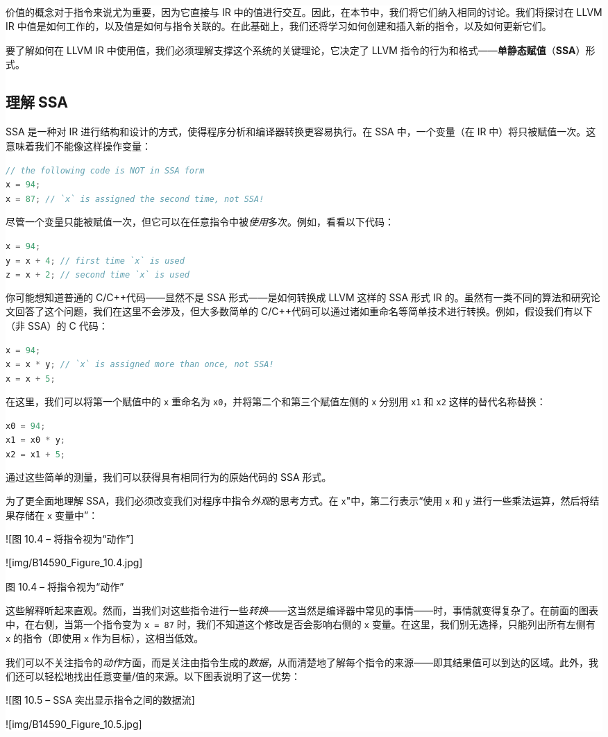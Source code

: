 价值的概念对于指令来说尤为重要，因为它直接与 IR 中的值进行交互。因此，在本节中，我们将它们纳入相同的讨论。我们将探讨在 LLVM IR 中值是如何工作的，以及值是如何与指令关联的。在此基础上，我们还将学习如何创建和插入新的指令，以及如何更新它们。

要了解如何在 LLVM IR 中使用值，我们必须理解支撑这个系统的关键理论，它决定了 LLVM 指令的行为和格式——**单静态赋值**（**SSA**）形式。

## 理解 SSA

SSA 是一种对 IR 进行结构和设计的方式，使得程序分析和编译器转换更容易执行。在 SSA 中，一个变量（在 IR 中）将只被赋值一次。这意味着我们不能像这样操作变量：

```cpp
// the following code is NOT in SSA form
x = 94;
x = 87; // `x` is assigned the second time, not SSA!
```

尽管一个变量只能被赋值一次，但它可以在任意指令中被*使用*多次。例如，看看以下代码：

```cpp
x = 94;
y = x + 4; // first time `x` is used
z = x + 2; // second time `x` is used
```

你可能想知道普通的 C/C++代码——显然不是 SSA 形式——是如何转换成 LLVM 这样的 SSA 形式 IR 的。虽然有一类不同的算法和研究论文回答了这个问题，我们在这里不会涉及，但大多数简单的 C/C++代码可以通过诸如重命名等简单技术进行转换。例如，假设我们有以下（非 SSA）的 C 代码：

```cpp
x = 94;
x = x * y; // `x` is assigned more than once, not SSA!
x = x + 5;
```

在这里，我们可以将第一个赋值中的 `x` 重命名为 `x0`，并将第二个和第三个赋值左侧的 `x` 分别用 `x1` 和 `x2` 这样的替代名称替换：

```cpp
x0 = 94;
x1 = x0 * y;
x2 = x1 + 5;
```

通过这些简单的测量，我们可以获得具有相同行为的原始代码的 SSA 形式。

为了更全面地理解 SSA，我们必须改变我们对程序中指令*外观*的思考方式。在 `x`"中，第二行表示“使用 `x` 和 `y` 进行一些乘法运算，然后将结果存储在 `x` 变量中”：

![图 10.4 – 将指令视为“动作”]

![img/B14590_Figure_10.4.jpg]

图 10.4 – 将指令视为“动作”

这些解释听起来直观。然而，当我们对这些指令进行一些*转换*——这当然是编译器中常见的事情——时，事情就变得复杂了。在前面的图表中，在右侧，当第一个指令变为 `x = 87` 时，我们不知道这个修改是否会影响右侧的 `x` 变量。在这里，我们别无选择，只能列出所有左侧有 `x` 的指令（即使用 `x` 作为目标），这相当低效。

我们可以不关注指令的*动作*方面，而是关注由指令生成的*数据*，从而清楚地了解每个指令的来源——即其结果值可以到达的区域。此外，我们还可以轻松地找出任意变量/值的来源。以下图表说明了这一优势：

![图 10.5 – SSA 突出显示指令之间的数据流]

![img/B14590_Figure_10.5.jpg]

